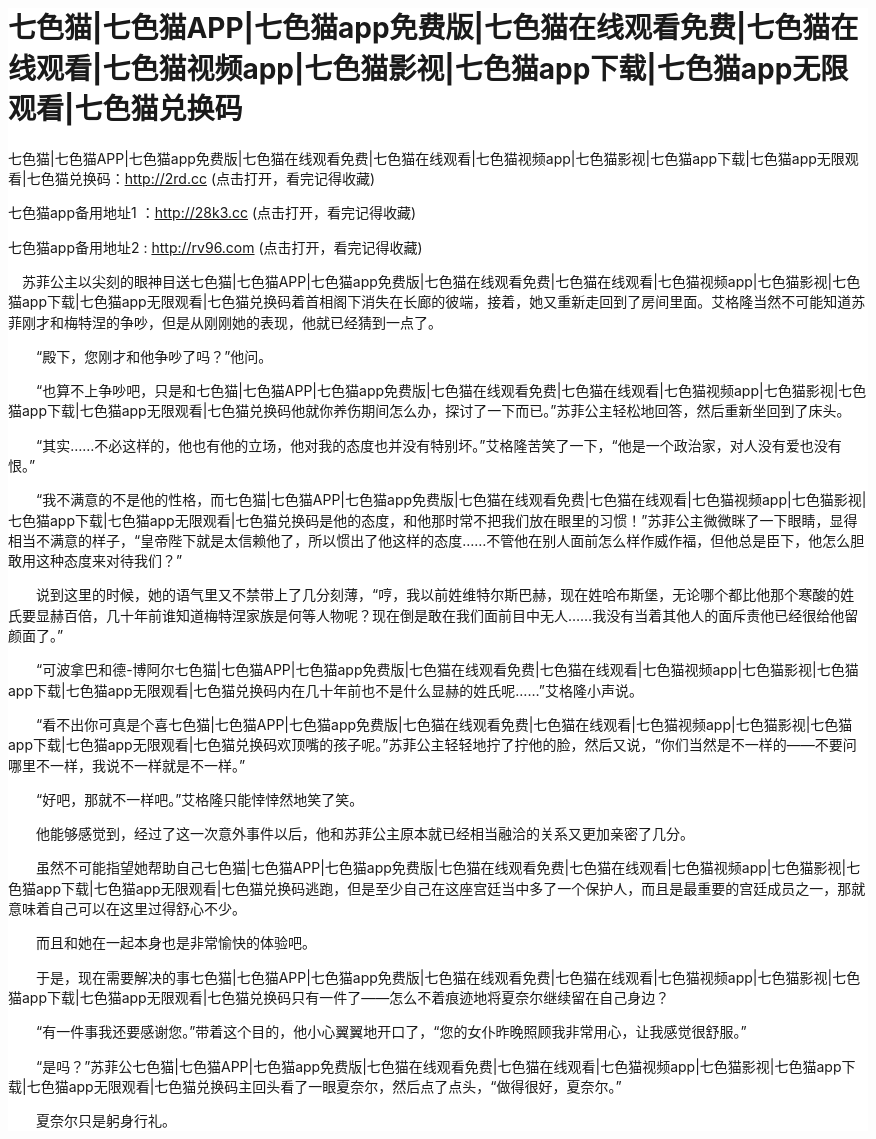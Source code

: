 # 七色猫|七色猫APP|七色猫app免费版|七色猫在线观看免费|七色猫在线观看|七色猫视频app|七色猫影视|七色猫app下载|七色猫app无限观看|七色猫兑换码






七色猫|七色猫APP|七色猫app免费版|七色猫在线观看免费|七色猫在线观看|七色猫视频app|七色猫影视|七色猫app下载|七色猫app无限观看|七色猫兑换码：http://2rd.cc (点击打开，看完记得收藏)

七色猫app备用地址1 ：http://28k3.cc (点击打开，看完记得收藏)

七色猫app备用地址2 : http://rv96.com (点击打开，看完记得收藏)








　苏菲公主以尖刻的眼神目送七色猫|七色猫APP|七色猫app免费版|七色猫在线观看免费|七色猫在线观看|七色猫视频app|七色猫影视|七色猫app下载|七色猫app无限观看|七色猫兑换码着首相阁下消失在长廊的彼端，接着，她又重新走回到了房间里面。艾格隆当然不可能知道苏菲刚才和梅特涅的争吵，但是从刚刚她的表现，他就已经猜到一点了。

　　“殿下，您刚才和他争吵了吗？”他问。

　　“也算不上争吵吧，只是和七色猫|七色猫APP|七色猫app免费版|七色猫在线观看免费|七色猫在线观看|七色猫视频app|七色猫影视|七色猫app下载|七色猫app无限观看|七色猫兑换码他就你养伤期间怎么办，探讨了一下而已。”苏菲公主轻松地回答，然后重新坐回到了床头。

　　“其实……不必这样的，他也有他的立场，他对我的态度也并没有特别坏。”艾格隆苦笑了一下，“他是一个政治家，对人没有爱也没有恨。”

　　“我不满意的不是他的性格，而七色猫|七色猫APP|七色猫app免费版|七色猫在线观看免费|七色猫在线观看|七色猫视频app|七色猫影视|七色猫app下载|七色猫app无限观看|七色猫兑换码是他的态度，和他那时常不把我们放在眼里的习惯！”苏菲公主微微眯了一下眼睛，显得相当不满意的样子，“皇帝陛下就是太信赖他了，所以惯出了他这样的态度……不管他在别人面前怎么样作威作福，但他总是臣下，他怎么胆敢用这种态度来对待我们？”

　　说到这里的时候，她的语气里又不禁带上了几分刻薄，“哼，我以前姓维特尔斯巴赫，现在姓哈布斯堡，无论哪个都比他那个寒酸的姓氏要显赫百倍，几十年前谁知道梅特涅家族是何等人物呢？现在倒是敢在我们面前目中无人……我没有当着其他人的面斥责他已经很给他留颜面了。”

　　“可波拿巴和德-博阿尔七色猫|七色猫APP|七色猫app免费版|七色猫在线观看免费|七色猫在线观看|七色猫视频app|七色猫影视|七色猫app下载|七色猫app无限观看|七色猫兑换码内在几十年前也不是什么显赫的姓氏呢……”艾格隆小声说。

　　“看不出你可真是个喜七色猫|七色猫APP|七色猫app免费版|七色猫在线观看免费|七色猫在线观看|七色猫视频app|七色猫影视|七色猫app下载|七色猫app无限观看|七色猫兑换码欢顶嘴的孩子呢。”苏菲公主轻轻地拧了拧他的脸，然后又说，“你们当然是不一样的——不要问哪里不一样，我说不一样就是不一样。”

　　“好吧，那就不一样吧。”艾格隆只能悻悻然地笑了笑。

　　他能够感觉到，经过了这一次意外事件以后，他和苏菲公主原本就已经相当融洽的关系又更加亲密了几分。

　　虽然不可能指望她帮助自己七色猫|七色猫APP|七色猫app免费版|七色猫在线观看免费|七色猫在线观看|七色猫视频app|七色猫影视|七色猫app下载|七色猫app无限观看|七色猫兑换码逃跑，但是至少自己在这座宫廷当中多了一个保护人，而且是最重要的宫廷成员之一，那就意味着自己可以在这里过得舒心不少。

　　而且和她在一起本身也是非常愉快的体验吧。

　　于是，现在需要解决的事七色猫|七色猫APP|七色猫app免费版|七色猫在线观看免费|七色猫在线观看|七色猫视频app|七色猫影视|七色猫app下载|七色猫app无限观看|七色猫兑换码只有一件了——怎么不着痕迹地将夏奈尔继续留在自己身边？

　　“有一件事我还要感谢您。”带着这个目的，他小心翼翼地开口了，“您的女仆昨晚照顾我非常用心，让我感觉很舒服。”

　　“是吗？”苏菲公七色猫|七色猫APP|七色猫app免费版|七色猫在线观看免费|七色猫在线观看|七色猫视频app|七色猫影视|七色猫app下载|七色猫app无限观看|七色猫兑换码主回头看了一眼夏奈尔，然后点了点头，“做得很好，夏奈尔。”

　　夏奈尔只是躬身行礼。
